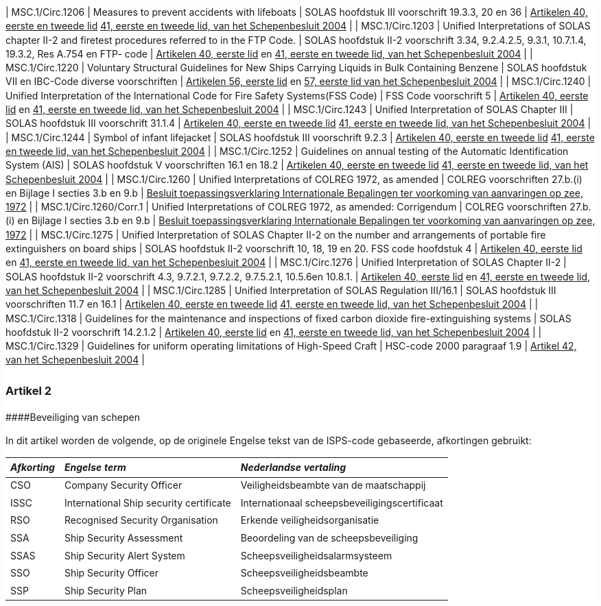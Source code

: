 | MSC.1/Circ.1206  | Measures to prevent accidents with lifeboats  | SOLAS hoofdstuk III voorschrift 19.3.3, 20 en 36  |  [Artikelen 40, eerste en tweede lid](../../../../../rijksKB/schepenbesluit/2004/BWBR0016880/README.md) [41, eerste en tweede lid, van het Schepenbesluit 2004](../../../../../rijksKB/schepenbesluit/2004/BWBR0016880/README.md)   |
| MSC.1/Circ.1203  | Unified Interpretations of SOLAS chapter II-2 and firetest procedures referred to in the FTP Code.  | SOLAS hoofdstuk II-2 voorschrift 3.34, 9.2.4.2.5, 9.3.1, 10.7.1.4, 19.3.2, Res A.754 en FTP- code  | [Artikelen 40, eerste lid](../../../../../rijksKB/schepenbesluit/2004/BWBR0016880/README.md) en [41, eerste en tweede lid, van het Schepenbesluit 2004](../../../../../rijksKB/schepenbesluit/2004/BWBR0016880/README.md)  |
| MSC.1/Circ.1220  | Voluntary Structural Guidelines for New Ships Carrying Liquids in Bulk Containing Benzene  | SOLAS hoofdstuk VII en IBC-Code diverse voorschriften  | [Artikelen 56, eerste lid](../../../../../rijksKB/schepenbesluit/2004/BWBR0016880/README.md) en [57, eerste lid van het Schepenbesluit 2004](../../../../../rijksKB/schepenbesluit/2004/BWBR0016880/README.md)  |
| MSC.1/Circ.1240  | Unified Interpretation of the International Code for Fire Safety Systems(FSS Code)  | FSS Code voorschrift 5  | [Artikelen 40, eerste lid](../../../../../rijksKB/schepenbesluit/2004/BWBR0016880/README.md) en [41, eerste en tweede lid, van het Schepenbesluit 2004](../../../../../rijksKB/schepenbesluit/2004/BWBR0016880/README.md)  |
| MSC.1/Circ.1243  | Unified Interpretation of SOLAS Chapter III  | SOLAS hoofdstuk III voorschrift 31.1.4  |  [Artikelen 40, eerste en tweede lid](../../../../../rijksKB/schepenbesluit/2004/BWBR0016880/README.md) [41, eerste en tweede lid, van het Schepenbesluit 2004](../../../../../rijksKB/schepenbesluit/2004/BWBR0016880/README.md)   |
| MSC.1/Circ.1244  | Symbol of infant lifejacket  | SOLAS hoofdstuk III voorschrift 9.2.3  |  [Artikelen 40, eerste en tweede lid](../../../../../rijksKB/schepenbesluit/2004/BWBR0016880/README.md) [41, eerste en tweede lid, van het Schepenbesluit 2004](../../../../../rijksKB/schepenbesluit/2004/BWBR0016880/README.md)   |
| MSC.1/Circ.1252  | Guidelines on annual testing of the Automatic Identification System (AIS)  | SOLAS hoofdstuk V voorschriften 16.1 en 18.2  |  [Artikelen 40, eerste en tweede lid](../../../../../rijksKB/schepenbesluit/2004/BWBR0016880/README.md) [41, eerste en tweede lid, van het Schepenbesluit 2004](../../../../../rijksKB/schepenbesluit/2004/BWBR0016880/README.md)   |
| MSC.1/Circ.1260  | Unified Interpretations of COLREG 1972, as amended  | COLREG voorschriften 27.b.(i) en Bijlage I secties 3.b en 9.b  |  [Besluit toepassingsverklaring Internationale Bepalingen ter voorkoming van aanvaringen op zee, 1972](../../../../../AMvB/besluit/toepassingverklaring/internationale/bepalingen/ter/voorkoming/van/etc/BWBR0004644/README.md)   |
| MSC.1/Circ.1260/Corr.1  | Unified Interpretations of COLREG 1972, as amended: Corrigendum  | COLREG voorschriften 27.b.(i) en Bijlage I secties 3.b en 9.b  |  [Besluit toepassingsverklaring Internationale Bepalingen ter voorkoming van aanvaringen op zee, 1972](../../../../../AMvB/besluit/toepassingverklaring/internationale/bepalingen/ter/voorkoming/van/etc/BWBR0004644/README.md)   |
| MSC.1/Circ.1275  | Unified Interpretation of SOLAS Chapter II-2 on the number and arrangements of portable fire extinguishers on board ships  | SOLAS hoofdstuk II-2 voorschrift 10, 18, 19 en 20. FSS code hoofdstuk 4  | [Artikelen 40, eerste lid](../../../../../rijksKB/schepenbesluit/2004/BWBR0016880/README.md) en [41, eerste en tweede lid, van het Schepenbesluit 2004](../../../../../rijksKB/schepenbesluit/2004/BWBR0016880/README.md)  |
| MSC.1/Circ.1276  | Unified Interpretation of SOLAS Chapter II-2  | SOLAS hoofdstuk II-2 voorschrift 4.3, 9.7.2.1, 9.7.2.2, 9.7.5.2.1, 10.5.6en 10.8.1.  | [Artikelen 40, eerste lid](../../../../../rijksKB/schepenbesluit/2004/BWBR0016880/README.md) en [41, eerste en tweede lid, van het Schepenbesluit 2004](../../../../../rijksKB/schepenbesluit/2004/BWBR0016880/README.md)  |
| MSC.1/Circ.1285  | Unified Interpretation of SOLAS Regulation III/16.1  | SOLAS hoofdstuk III voorschriften 11.7 en 16.1  |  [Artikelen 40, eerste en tweede lid](../../../../../rijksKB/schepenbesluit/2004/BWBR0016880/README.md) [41, eerste en tweede lid, van het Schepenbesluit 2004](../../../../../rijksKB/schepenbesluit/2004/BWBR0016880/README.md)   |
| MSC.1/Circ.1318  | Guidelines for the maintenance and inspections of fixed carbon dioxide fire-extinguishing systems  | SOLAS hoofdstuk II-2 voorschrift 14.2.1.2  | [Artikelen 40, eerste lid](../../../../../rijksKB/schepenbesluit/2004/BWBR0016880/README.md) en [41, eerste en tweede lid, van het Schepenbesluit 2004](../../../../../rijksKB/schepenbesluit/2004/BWBR0016880/README.md)  |
| MSC.1/Circ.1329  | Guidelines for uniform operating limitations of High-Speed Craft  | HSC-code 2000 paragraaf 1.9  |  [Artikel 42, van het Schepenbesluit 2004](../../../../../rijksKB/schepenbesluit/2004/BWBR0016880/README.md)   |

### Artikel  2  

####Beveiliging van schepen

In dit artikel worden de volgende, op de originele Engelse tekst van de ISPS-code gebaseerde, afkortingen gebruikt:  

|  *Afkorting*   |  *Engelse term*   |  *Nederlandse vertaling*   |
|:---|:---|:---|
| CSO  | Company Security Officer  | Veiligheidsbeambte van de maatschappij  |
| ISSC  | International Ship security certificate  | Internationaal scheepsbeveiligingscertificaat  |
| RSO  | Recognised Security Organisation  | Erkende veiligheidsorganisatie  |
| SSA  | Ship Security Assessment  | Beoordeling van de scheepsbeveiliging  |
| SSAS  | Ship Security Alert System  | Scheepsveiligheidsalarmsysteem  |
| SSO  | Ship Security Officer  | Scheepsveiligheidsbeambte  |
| SSP  | Ship Security Plan  | Scheepsveiligheidsplan  |
